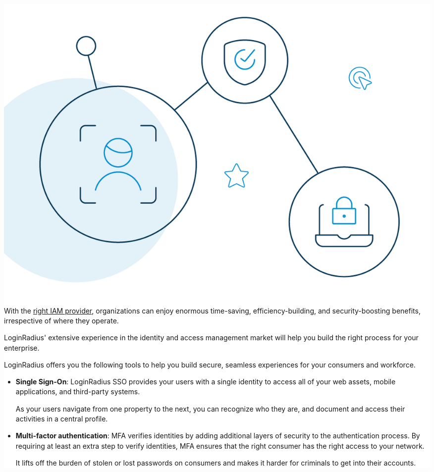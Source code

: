 ![What-is-IAM-4](What-is-IAM-4.png)

With the [right IAM provider](https://www.loginradius.com/), organizations can enjoy enormous time-saving, efficiency-building, and security-boosting benefits, irrespective of where they operate. 

LoginRadius' extensive experience in the identity and access management market will help you build the right process for your enterprise. 

LoginRadius offers you the following tools to help you build secure, seamless experiences for your consumers and workforce.



*   **Single Sign-On**: LoginRadius SSO provides your users with a single identity to access all of your web assets, mobile applications, and third-party systems. 

    As your users navigate from one property to the next, you can recognize who they are, and document and access their activities in a central profile.

*   **Multi-factor authentication**: MFA verifies identities by adding additional layers of security to the authentication process. By requiring at least an extra step to verify identities, MFA ensures that the right consumer has the right access to your network. 

    It lifts off the burden of stolen or lost passwords on consumers and makes it harder for criminals to get into their accounts. 
